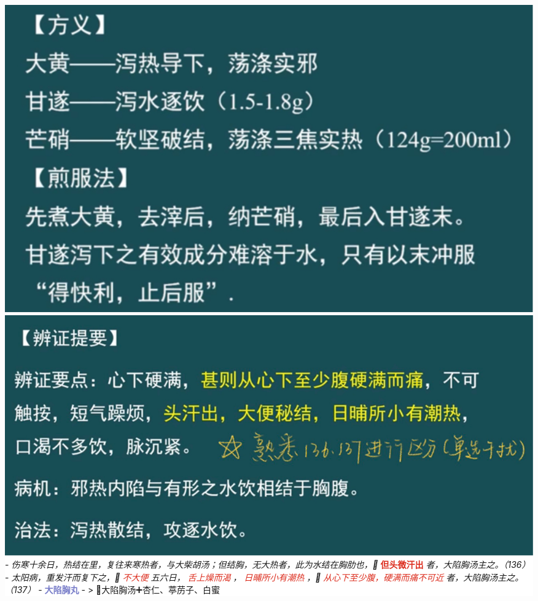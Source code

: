 ![图片](./《伤寒论》笔记·于淏晴-幕布图片-936726-693184.jpg) ![图片](./《伤寒论》笔记·于淏晴-幕布图片-275491-561518.jpg)
                        - *伤寒十余日，热结在里，复往来寒热者，与大柴胡汤；但结胸，无大热者，此为水结在胸肋也，🚩* <font color=#DC2D1E>**但头微汗出**</font> *者，大陷胸汤主之。（136）*
                        - *太阳病，重发汗而复下之，🚩* <font color=#DC2D1E>*不大便*</font> *五六日，* <font color=#DC2D1E>*舌上燥而渴*</font> *，* <font color=#DC2D1E>*日晡所小有潮热*</font> *，🚩* <font color=#DC2D1E>*从心下至少腹，硬满而痛不可近*</font> *者，大陷胸汤主之。（137）*
                    - <font color=#797EC9>**大陷胸丸**</font>
                    - > 🚩大陷胸汤➕杏仁、葶苈子、白蜜